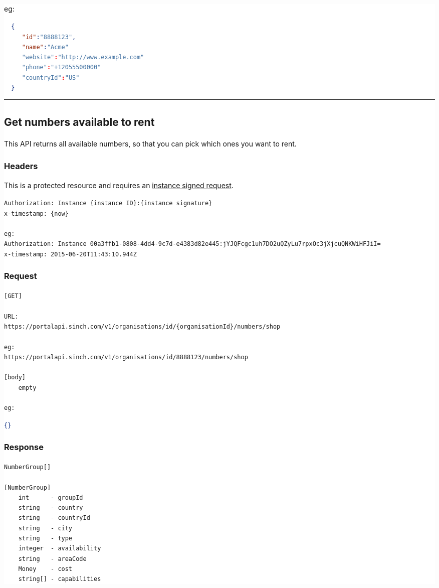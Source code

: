 eg:

```json
  {
     "id":"8888123",
     "name":"Acme"
     "website":"http://www.example.com"
     "phone":"+12055500000"
     "countryId":"US"
  }
```

---

## Get numbers available to rent

This API returns all available numbers, so that you can pick which ones you want to rent.

### Headers

This is a protected resource and requires an [instance signed request](doc:using-rest#instance-signed-request).

    Authorization: Instance {instance ID}:{instance signature}
    x-timestamp: {now}

    eg:
    Authorization: Instance 00a3ffb1-0808-4dd4-9c7d-e4383d82e445:jYJQFcgc1uh7DO2uQZyLu7rpxOc3jXjcuQNKWiHFJiI=
    x-timestamp: 2015-06-20T11:43:10.944Z

### Request

    [GET]

    URL:
    https://portalapi.sinch.com/v1/organisations/id/{organisationId}/numbers/shop

    eg:
    https://portalapi.sinch.com/v1/organisations/id/8888123/numbers/shop

    [body]
        empty

    eg:

```json
{}
```

### Response

    NumberGroup[]

    [NumberGroup]
        int      - groupId
        string   - country
        string   - countryId
        string   - city
        string   - type
        integer  - availability
        string   - areaCode
        Money    - cost
        string[] - capabilities
